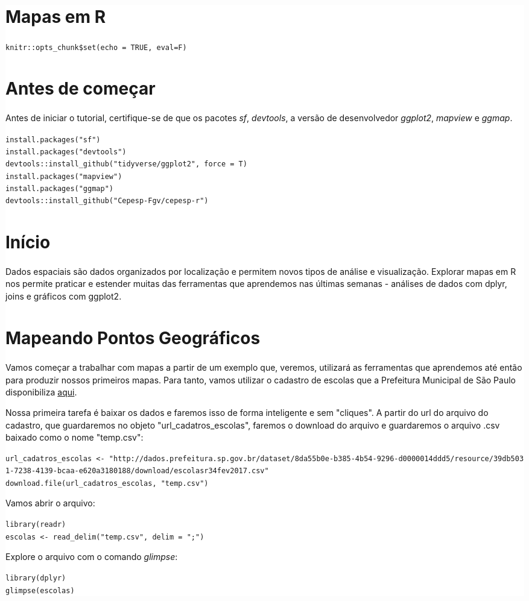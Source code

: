 # Mapas em R

```{r, echo=F}
knitr::opts_chunk$set(echo = TRUE, eval=F)
```
# Antes de começar

Antes de iniciar o tutorial, certifique-se de que os pacotes _sf_, _devtools_, a versão de desenvolvedor _ggplot2_, _mapview_ e _ggmap_.

```{r, echo=F}
install.packages("sf")
install.packages("devtools")
devtools::install_github("tidyverse/ggplot2", force = T)
install.packages("mapview")
install.packages("ggmap")
devtools::install_github("Cepesp-Fgv/cepesp-r")
```

# Início

Dados espaciais são dados organizados por localização e permitem novos tipos de análise e visualização. Explorar mapas em R nos permite praticar e estender muitas das ferramentas que aprendemos nas últimas semanas - análises de dados com dplyr, joins e gráficos com ggplot2.

# Mapeando Pontos Geográficos

Vamos começar a trabalhar com mapas a partir de um exemplo que, veremos, utilizará as ferramentas que aprendemos até então para produzir nossos primeiros mapas. Para tanto, vamos utilizar o cadastro de escolas que a Prefeitura Municipal de São Paulo disponibiliza [aqui](http://dados.prefeitura.sp.gov.br/).

Nossa primeira tarefa é baixar os dados e faremos isso de forma inteligente e sem "cliques". A partir do url do arquivo do cadastro, que guardaremos no objeto "url\_cadatros\_escolas", faremos o download do arquivo e guardaremos o arquivo .csv baixado como o nome "temp.csv":
  
```{r}
url_cadatros_escolas <- "http://dados.prefeitura.sp.gov.br/dataset/8da55b0e-b385-4b54-9296-d0000014ddd5/resource/39db5031-7238-4139-bcaa-e620a3180188/download/escolasr34fev2017.csv"
download.file(url_cadatros_escolas, "temp.csv")
```

Vamos abrir o arquivo:
  
```{r}
library(readr)
escolas <- read_delim("temp.csv", delim = ";")
```

Explore o arquivo com o comando _glimpse_:
  
```{r}
library(dplyr)
glimpse(escolas)
```
